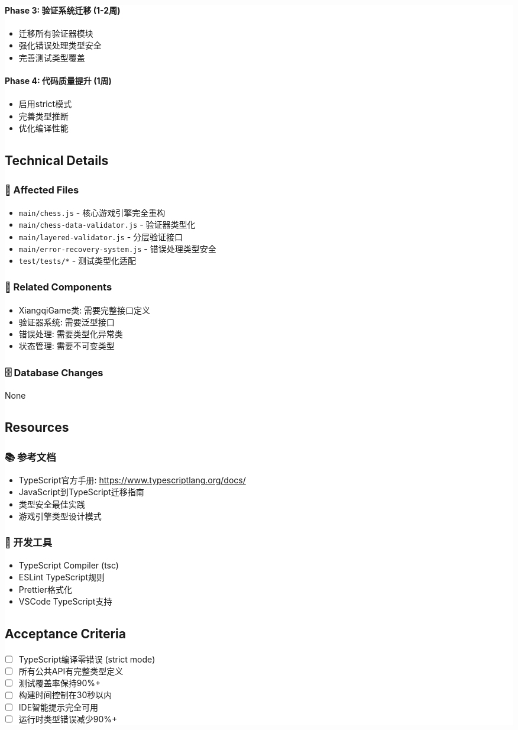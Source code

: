 #### Phase 3: 验证系统迁移 (1-2周)
- 迁移所有验证器模块
- 强化错误处理类型安全
- 完善测试类型覆盖

#### Phase 4: 代码质量提升 (1周)
- 启用strict模式
- 完善类型推断
- 优化编译性能

## Technical Details

### 📁 Affected Files
- `main/chess.js` - 核心游戏引擎完全重构
- `main/chess-data-validator.js` - 验证器类型化
- `main/layered-validator.js` - 分层验证接口
- `main/error-recovery-system.js` - 错误处理类型安全
- `test/tests/*` - 测试类型化适配

### 🔗 Related Components
- XiangqiGame类: 需要完整接口定义
- 验证器系统: 需要泛型接口
- 错误处理: 需要类型化异常类
- 状态管理: 需要不可变类型

### 🗄️ Database Changes
None

## Resources

### 📚 参考文档
- TypeScript官方手册: https://www.typescriptlang.org/docs/
- JavaScript到TypeScript迁移指南
- 类型安全最佳实践
- 游戏引擎类型设计模式

### 🔧 开发工具
- TypeScript Compiler (tsc)
- ESLint TypeScript规则
- Prettier格式化
- VSCode TypeScript支持

## Acceptance Criteria

- [ ] TypeScript编译零错误 (strict mode)
- [ ] 所有公共API有完整类型定义
- [ ] 测试覆盖率保持90%+
- [ ] 构建时间控制在30秒以内
- [ ] IDE智能提示完全可用
- [ ] 运行时类型错误减少90%+
